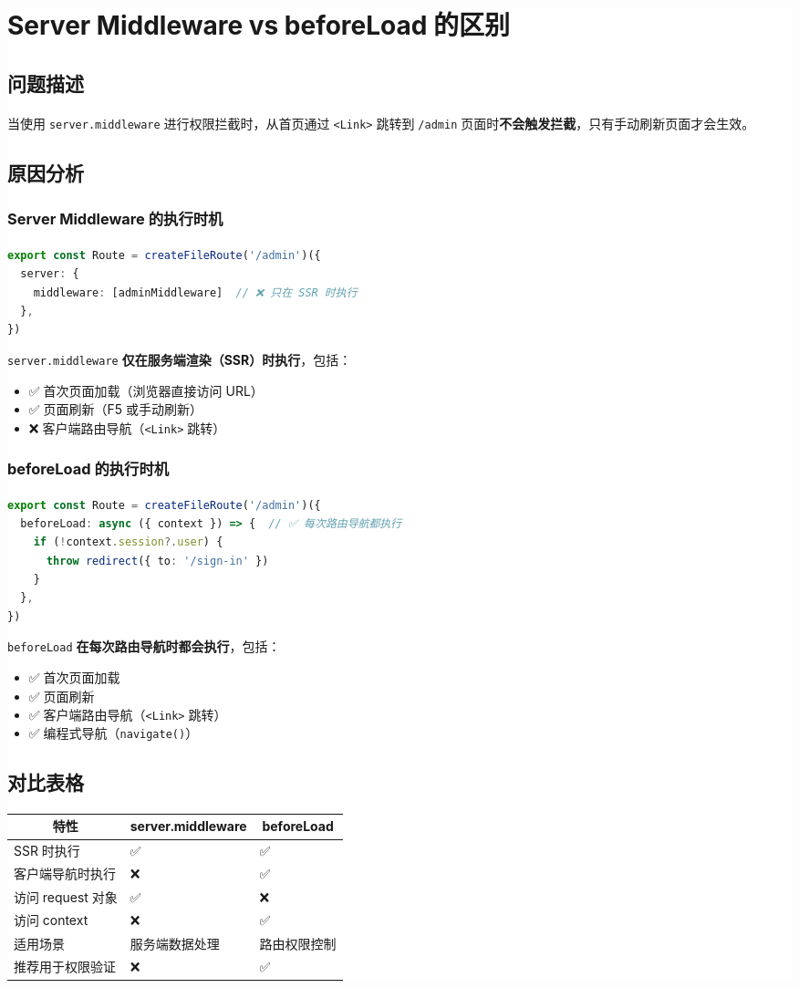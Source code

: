 # Server Middleware vs beforeLoad 的区别

## 问题描述

当使用 `server.middleware` 进行权限拦截时，从首页通过 `<Link>` 跳转到 `/admin` 页面时**不会触发拦截**，只有手动刷新页面才会生效。

## 原因分析

### Server Middleware 的执行时机

```typescript
export const Route = createFileRoute('/admin')({
  server: {
    middleware: [adminMiddleware]  // ❌ 只在 SSR 时执行
  },
})
```

`server.middleware` **仅在服务端渲染（SSR）时执行**，包括：
- ✅ 首次页面加载（浏览器直接访问 URL）
- ✅ 页面刷新（F5 或手动刷新）
- ❌ 客户端路由导航（`<Link>` 跳转）

### beforeLoad 的执行时机

```typescript
export const Route = createFileRoute('/admin')({
  beforeLoad: async ({ context }) => {  // ✅ 每次路由导航都执行
    if (!context.session?.user) {
      throw redirect({ to: '/sign-in' })
    }
  },
})
```

`beforeLoad` **在每次路由导航时都会执行**，包括：
- ✅ 首次页面加载
- ✅ 页面刷新
- ✅ 客户端路由导航（`<Link>` 跳转）
- ✅ 编程式导航（`navigate()`）

## 对比表格

| 特性 | server.middleware | beforeLoad |
|------|-------------------|------------|
| SSR 时执行 | ✅ | ✅ |
| 客户端导航时执行 | ❌ | ✅ |
| 访问 request 对象 | ✅ | ❌ |
| 访问 context | ❌ | ✅ |
| 适用场景 | 服务端数据处理 | 路由权限控制 |
| 推荐用于权限验证 | ❌ | ✅ |
